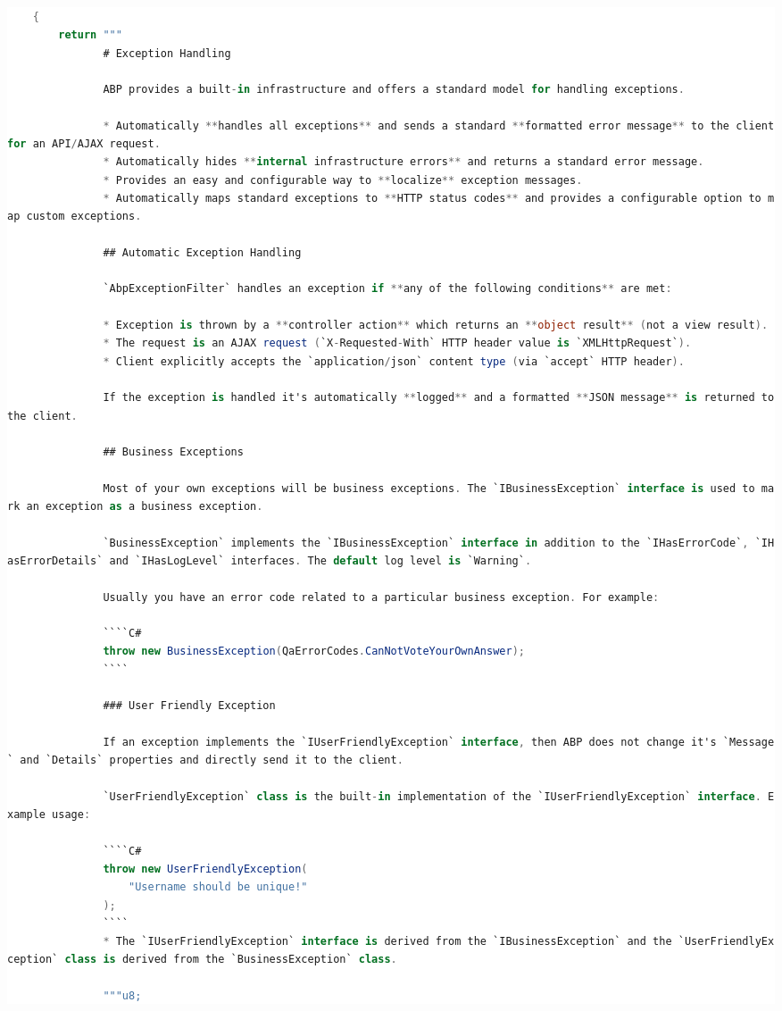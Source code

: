 ```csharp
    {
        return """
               # Exception Handling

               ABP provides a built-in infrastructure and offers a standard model for handling exceptions.

               * Automatically **handles all exceptions** and sends a standard **formatted error message** to the client for an API/AJAX request.
               * Automatically hides **internal infrastructure errors** and returns a standard error message.
               * Provides an easy and configurable way to **localize** exception messages.
               * Automatically maps standard exceptions to **HTTP status codes** and provides a configurable option to map custom exceptions.

               ## Automatic Exception Handling

               `AbpExceptionFilter` handles an exception if **any of the following conditions** are met:

               * Exception is thrown by a **controller action** which returns an **object result** (not a view result).
               * The request is an AJAX request (`X-Requested-With` HTTP header value is `XMLHttpRequest`).
               * Client explicitly accepts the `application/json` content type (via `accept` HTTP header).

               If the exception is handled it's automatically **logged** and a formatted **JSON message** is returned to the client.
               
               ## Business Exceptions
               
               Most of your own exceptions will be business exceptions. The `IBusinessException` interface is used to mark an exception as a business exception.
               
               `BusinessException` implements the `IBusinessException` interface in addition to the `IHasErrorCode`, `IHasErrorDetails` and `IHasLogLevel` interfaces. The default log level is `Warning`.
               
               Usually you have an error code related to a particular business exception. For example:
               
               ````C#
               throw new BusinessException(QaErrorCodes.CanNotVoteYourOwnAnswer);
               ````

               ### User Friendly Exception
               
               If an exception implements the `IUserFriendlyException` interface, then ABP does not change it's `Message` and `Details` properties and directly send it to the client.
               
               `UserFriendlyException` class is the built-in implementation of the `IUserFriendlyException` interface. Example usage:
               
               ````C#
               throw new UserFriendlyException(
                   "Username should be unique!"
               );
               ````
               * The `IUserFriendlyException` interface is derived from the `IBusinessException` and the `UserFriendlyException` class is derived from the `BusinessException` class.
    
               """u8;
```